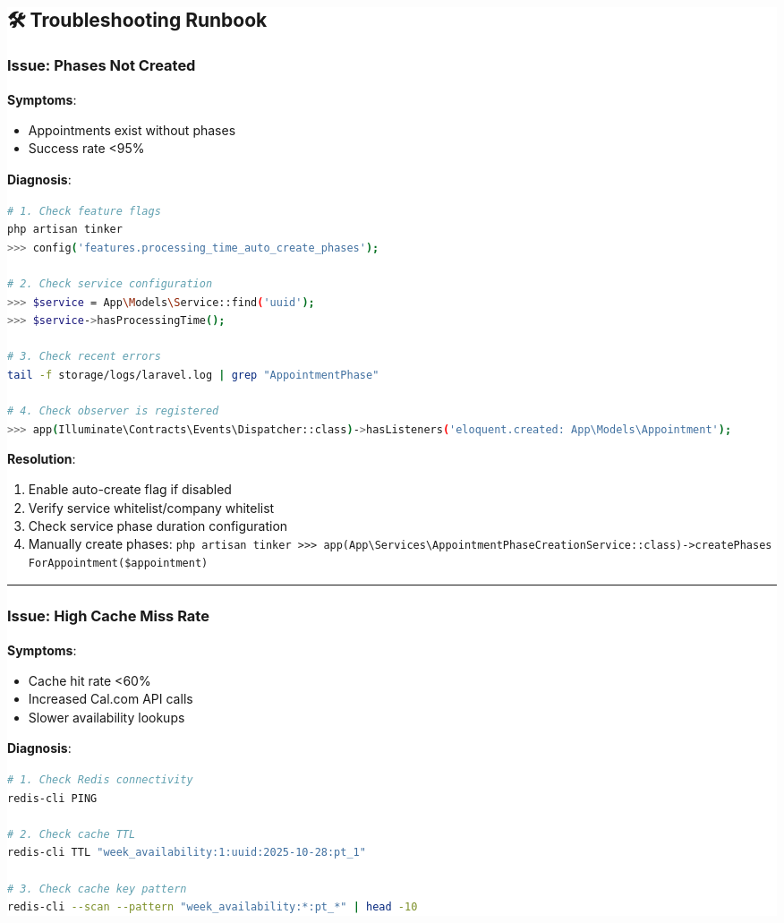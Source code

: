 
## 🛠️ Troubleshooting Runbook

### Issue: Phases Not Created

**Symptoms**:
- Appointments exist without phases
- Success rate <95%

**Diagnosis**:
```bash
# 1. Check feature flags
php artisan tinker
>>> config('features.processing_time_auto_create_phases');

# 2. Check service configuration
>>> $service = App\Models\Service::find('uuid');
>>> $service->hasProcessingTime();

# 3. Check recent errors
tail -f storage/logs/laravel.log | grep "AppointmentPhase"

# 4. Check observer is registered
>>> app(Illuminate\Contracts\Events\Dispatcher::class)->hasListeners('eloquent.created: App\Models\Appointment');
```

**Resolution**:
1. Enable auto-create flag if disabled
2. Verify service whitelist/company whitelist
3. Check service phase duration configuration
4. Manually create phases: `php artisan tinker >>> app(App\Services\AppointmentPhaseCreationService::class)->createPhasesForAppointment($appointment)`

---

### Issue: High Cache Miss Rate

**Symptoms**:
- Cache hit rate <60%
- Increased Cal.com API calls
- Slower availability lookups

**Diagnosis**:
```bash
# 1. Check Redis connectivity
redis-cli PING

# 2. Check cache TTL
redis-cli TTL "week_availability:1:uuid:2025-10-28:pt_1"

# 3. Check cache key pattern
redis-cli --scan --pattern "week_availability:*:pt_*" | head -10
```
